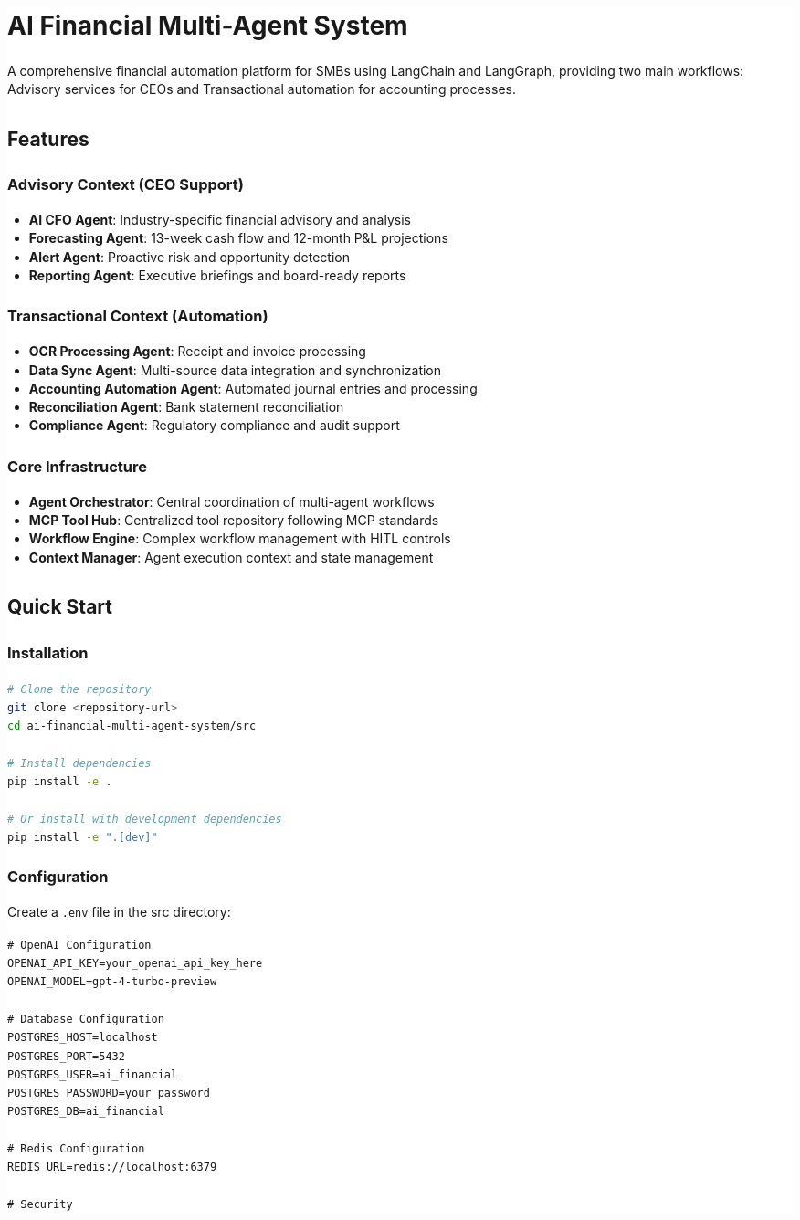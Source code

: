# AI Financial Multi-Agent System

A comprehensive financial automation platform for SMBs using LangChain and LangGraph, providing two main workflows: Advisory services for CEOs and Transactional automation for accounting processes.

## Features

### Advisory Context (CEO Support)
- **AI CFO Agent**: Industry-specific financial advisory and analysis
- **Forecasting Agent**: 13-week cash flow and 12-month P&L projections
- **Alert Agent**: Proactive risk and opportunity detection
- **Reporting Agent**: Executive briefings and board-ready reports

### Transactional Context (Automation)
- **OCR Processing Agent**: Receipt and invoice processing
- **Data Sync Agent**: Multi-source data integration and synchronization
- **Accounting Automation Agent**: Automated journal entries and processing
- **Reconciliation Agent**: Bank statement reconciliation
- **Compliance Agent**: Regulatory compliance and audit support

### Core Infrastructure
- **Agent Orchestrator**: Central coordination of multi-agent workflows
- **MCP Tool Hub**: Centralized tool repository following MCP standards
- **Workflow Engine**: Complex workflow management with HITL controls
- **Context Manager**: Agent execution context and state management

## Quick Start

### Installation

```bash
# Clone the repository
git clone <repository-url>
cd ai-financial-multi-agent-system/src

# Install dependencies
pip install -e .

# Or install with development dependencies
pip install -e ".[dev]"
```

### Configuration

Create a `.env` file in the src directory:

```env
# OpenAI Configuration
OPENAI_API_KEY=your_openai_api_key_here
OPENAI_MODEL=gpt-4-turbo-preview

# Database Configuration
POSTGRES_HOST=localhost
POSTGRES_PORT=5432
POSTGRES_USER=ai_financial
POSTGRES_PASSWORD=your_password
POSTGRES_DB=ai_financial

# Redis Configuration
REDIS_URL=redis://localhost:6379

# Security
```